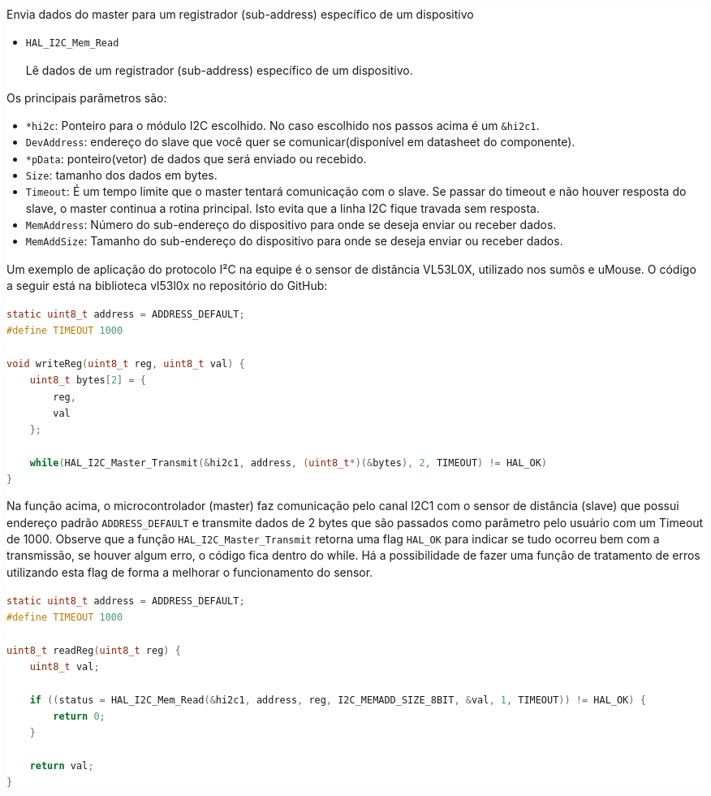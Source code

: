   Envia dados do master para um registrador (sub-address) específico de um
  dispositivo

* `HAL_I2C_Mem_Read`

  Lê dados de um registrador (sub-address) específico de um dispositivo.

Os principais parâmetros são:

* `*hi2c`: Ponteiro para o módulo I2C escolhido. No caso escolhido nos passos
  acima é um `&hi2c1`.
* `DevAddress`: endereço do slave que você quer se comunicar(disponível em
  datasheet do componente).
* `*pData`: ponteiro(vetor) de dados que será enviado ou recebido.
* `Size`: tamanho dos dados em bytes.
* `Timeout`: É um tempo limite que o master tentará comunicação com o slave. Se
  passar do timeout e não houver resposta do slave, o master continua a rotina
  principal. Isto evita que a linha I2C fique travada sem resposta.
* `MemAddress`: Número do sub-endereço do dispositivo para onde se deseja enviar
  ou receber dados.
* `MemAddSize`: Tamanho do sub-endereço do dispositivo para onde se deseja
  enviar ou receber dados.

Um exemplo de aplicação do protocolo I²C na equipe é o sensor de distância
VL53L0X, utilizado nos sumôs e uMouse. O código a seguir está na biblioteca
vl53l0x no repositório do GitHub:

```c
static uint8_t address = ADDRESS_DEFAULT;
#define TIMEOUT 1000

void writeReg(uint8_t reg, uint8_t val) {
    uint8_t bytes[2] = {
        reg,
        val
    };

    while(HAL_I2C_Master_Transmit(&hi2c1, address, (uint8_t*)(&bytes), 2, TIMEOUT) != HAL_OK)
}
```

Na função acima, o microcontrolador (master) faz comunicação pelo canal I2C1 com
o sensor de distância (slave) que possui endereço padrão `ADDRESS_DEFAULT` e
transmite dados de 2 bytes que são passados como parâmetro pelo usuário com um
Timeout de 1000. Observe que a função `HAL_I2C_Master_Transmit` retorna uma flag
`HAL_OK` para indicar se tudo ocorreu bem com a transmissão, se houver algum
erro, o código fica dentro do while. Há a possibilidade de fazer uma função de
tratamento de erros utilizando esta flag de forma a melhorar o funcionamento do
sensor.

```c
static uint8_t address = ADDRESS_DEFAULT;
#define TIMEOUT 1000

uint8_t readReg(uint8_t reg) {
    uint8_t val;

    if ((status = HAL_I2C_Mem_Read(&hi2c1, address, reg, I2C_MEMADD_SIZE_8BIT, &val, 1, TIMEOUT)) != HAL_OK) {
        return 0;
    }

    return val;
}
```
